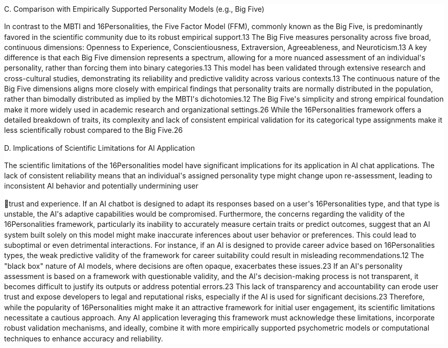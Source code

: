 C. Comparison with Empirically Supported Personality Models (e.g., Big
Five)

In contrast to the MBTI and 16Personalities, the Five Factor Model
(FFM), commonly known as the Big Five, is predominantly favored in the
scientific community due to its robust empirical support.13 The Big Five
measures personality across five broad, continuous dimensions: Openness
to Experience, Conscientiousness, Extraversion, Agreeableness, and
Neuroticism.13 A key difference is that each Big Five dimension
represents a spectrum, allowing for a more nuanced assessment of an
individual's personality, rather than forcing them into binary
categories.13 This model has been validated through extensive research
and cross-cultural studies, demonstrating its reliability and predictive
validity across various contexts.13 The continuous nature of the Big
Five dimensions aligns more closely with empirical findings that
personality traits are normally distributed in the population, rather
than bimodally distributed as implied by the MBTI's dichotomies.12 The
Big Five's simplicity and strong empirical foundation make it more
widely used in academic research and organizational settings.26 While
the 16Personalities framework offers a detailed breakdown of traits, its
complexity and lack of consistent empirical validation for its
categorical type assignments make it less scientifically robust compared
to the Big Five.26

D. Implications of Scientific Limitations for AI Application

The scientific limitations of the 16Personalities model have significant
implications for its application in AI chat applications. The lack of
consistent reliability means that an individual's assigned personality
type might change upon re-assessment, leading to inconsistent AI
behavior and potentially undermining user

trust and experience. If an AI chatbot is designed to adapt its
responses based on a user's 16Personalities type, and that type is
unstable, the AI's adaptive capabilities would be compromised.
Furthermore, the concerns regarding the validity of the 16Personalities
framework, particularly its inability to accurately measure certain
traits or predict outcomes, suggest that an AI system built solely on
this model might make inaccurate inferences about user behavior or
preferences. This could lead to suboptimal or even detrimental
interactions. For instance, if an AI is designed to provide career
advice based on 16Personalities types, the weak predictive validity of
the framework for career suitability could result in misleading
recommendations.12 The "black box" nature of AI models, where decisions
are often opaque, exacerbates these issues.23 If an AI's personality
assessment is based on a framework with questionable validity, and the
AI's decision-making process is not transparent, it becomes difficult to
justify its outputs or address potential errors.23 This lack of
transparency and accountability can erode user trust and expose
developers to legal and reputational risks, especially if the AI is used
for significant decisions.23 Therefore, while the popularity of
16Personalities might make it an attractive framework for initial user
engagement, its scientific limitations necessitate a cautious approach.
Any AI application leveraging this framework must acknowledge these
limitations, incorporate robust validation mechanisms, and ideally,
combine it with more empirically supported psychometric models or
computational techniques to enhance accuracy and reliability.
